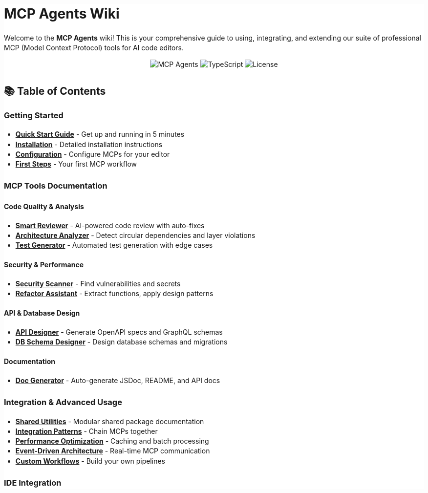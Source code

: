 # MCP Agents Wiki

Welcome to the **MCP Agents** wiki! This is your comprehensive guide to using, integrating, and extending our suite of professional MCP (Model Context Protocol) tools for AI code editors.

<div align="center">

![MCP Agents](https://img.shields.io/badge/MCP-Agents-blue?style=for-the-badge)
![TypeScript](https://img.shields.io/badge/TypeScript-100%25-3178c6?style=for-the-badge&logo=typescript)
![License](https://img.shields.io/badge/License-MIT-green?style=for-the-badge)

</div>

## 📚 Table of Contents

### Getting Started
- **[Quick Start Guide](Quick-Start)** - Get up and running in 5 minutes
- **[Installation](Installation)** - Detailed installation instructions
- **[Configuration](Configuration)** - Configure MCPs for your editor
- **[First Steps](First-Steps)** - Your first MCP workflow

### MCP Tools Documentation

#### Code Quality & Analysis
- **[Smart Reviewer](Smart-Reviewer)** - AI-powered code review with auto-fixes
- **[Architecture Analyzer](Architecture-Analyzer)** - Detect circular dependencies and layer violations
- **[Test Generator](Test-Generator)** - Automated test generation with edge cases

#### Security & Performance
- **[Security Scanner](Security-Scanner)** - Find vulnerabilities and secrets
- **[Refactor Assistant](Refactor-Assistant)** - Extract functions, apply design patterns

#### API & Database Design
- **[API Designer](API-Designer)** - Generate OpenAPI specs and GraphQL schemas
- **[DB Schema Designer](DB-Schema-Designer)** - Design database schemas and migrations

#### Documentation
- **[Doc Generator](Doc-Generator)** - Auto-generate JSDoc, README, and API docs

### Integration & Advanced Usage

- **[Shared Utilities](Shared-Utilities)** - Modular shared package documentation
- **[Integration Patterns](Integration-Patterns)** - Chain MCPs together
- **[Performance Optimization](Performance-Optimization)** - Caching and batch processing
- **[Event-Driven Architecture](Event-Driven-Architecture)** - Real-time MCP communication
- **[Custom Workflows](Custom-Workflows)** - Build your own pipelines

### IDE Integration
